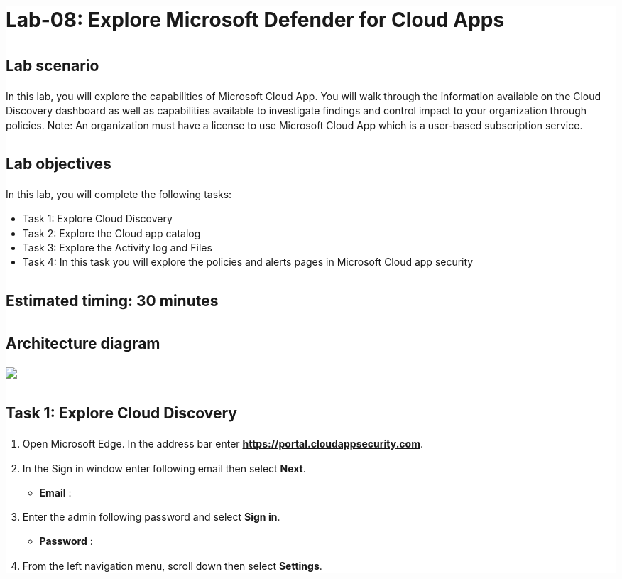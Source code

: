 # Lab-08: Explore Microsoft Defender for Cloud Apps

## Lab scenario
In this lab, you will explore the capabilities of Microsoft Cloud App.  You will walk through the information available on the Cloud Discovery dashboard as well as capabilities available to investigate findings and control impact to your organization through policies.  Note:  An organization must have a license to use Microsoft Cloud App which is a user-based subscription service. 

## Lab objectives

In this lab, you will complete the following tasks:

+ Task 1: Explore Cloud Discovery
+ Task 2: Explore the Cloud app catalog
+ Task 3: Explore the Activity log and Files
+ Task 4: In this task you will explore the policies and alerts pages in Microsoft Cloud app security

## Estimated timing: 30 minutes

## Architecture diagram

![](../Images/sc900lab8.png)

## Task 1: Explore Cloud Discovery

1.	Open Microsoft Edge. In the address bar enter **https://portal.cloudappsecurity.com**.

1. In the Sign in window enter following email  then select **Next**.

   * **Email** : **<inject key="AzureAdUserEmail"></inject>**
     
1. Enter the admin following password and select **Sign in**.

   * **Password** : **<inject key="AzureAdUserPassword"></inject>** 

1. From the left navigation menu, scroll down then select **Settings**.
